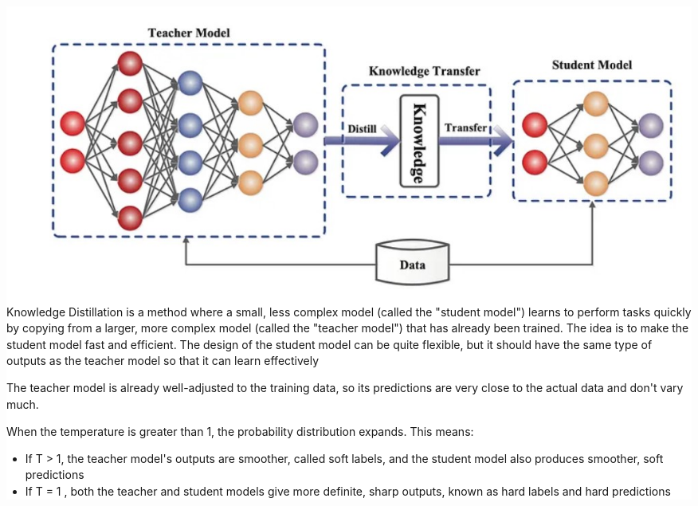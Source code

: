 ![](assets/022616.jpg)

Knowledge Distillation is a method where a small, less complex model (called the "student model") learns to perform tasks quickly by copying from a larger, more complex model (called the "teacher model") that has already been trained. The idea is to make the student model fast and efficient. The design of the student model can be quite flexible, but it should have the same type of outputs as the teacher model so that it can learn effectively

The teacher model is already well-adjusted to the training data, so its predictions are very close to the actual data and don't vary much.

When the temperature is greater than 1, the probability distribution expands. This means:
- If T > 1, the teacher model's outputs are smoother, called soft labels, and the student model also produces smoother, soft predictions
- If  T = 1 , both the teacher and student models give more definite, sharp outputs, known as hard labels and hard predictions
